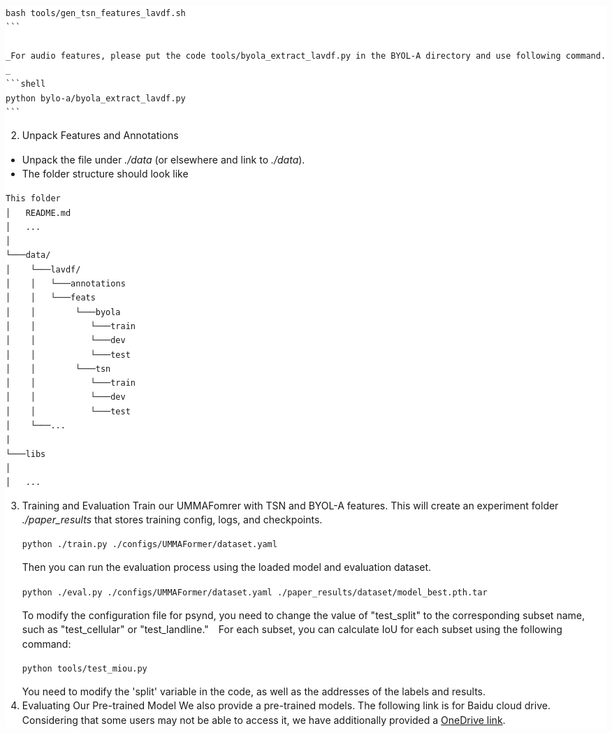     bash tools/gen_tsn_features_lavdf.sh
    ```

    _For audio features, please put the code tools/byola_extract_lavdf.py in the BYOL-A directory and use following command._
    ```shell
    python bylo-a/byola_extract_lavdf.py
    ```

2. Unpack Features and Annotations

* Unpack the file under *./data* (or elsewhere and link to *./data*).
* The folder structure should look like
```
This folder
│   README.md
│   ...  
│
└───data/
│    └───lavdf/
│    │	 └───annotations
│    │	 └───feats   
│    │	 　　　└───byola   
│    │	 　　　   └───train   
│    │	 　　　   └───dev   
│    │	 　　　   └───test   
│    │	 　　　└───tsn   
│    │	 　　　   └───train   
│    │	 　　　   └───dev   
│    │	 　　　   └───test   
│    └───...
|
└───libs
│
│   ...
```

3. Training and Evaluation
   Train our UMMAFomrer with TSN and BYOL-A features. This will create an experiment folder _./paper_results_ that stores training config, logs, and checkpoints.
    ```shell
    python ./train.py ./configs/UMMAFormer/dataset.yaml
    ```
   Then you can run the evaluation process using the loaded model and evaluation dataset.
    ```shell
    python ./eval.py ./configs/UMMAFormer/dataset.yaml ./paper_results/dataset/model_best.pth.tar
    ```
    To modify the configuration file for psynd, you need to change the value of "test_split" to the corresponding subset name, such as "test_cellular" or "test_landline."　For each subset, you can calculate IoU for each subset using the following command:
    ```shell
    python tools/test_miou.py
    ```
    You need to modify the 'split' variable in the code, as well as the addresses of the labels and results.
4. Evaluating Our Pre-trained Model
   We also provide a pre-trained models. The following link is for Baidu cloud drive. Considering that some users may not be able to access it, we have additionally provided a [OneDrive link](https://1drv.ms/u/s!AgVmq0AY0Su8grtFydwbVa-fdxMdmQ?e=H71mMB).
